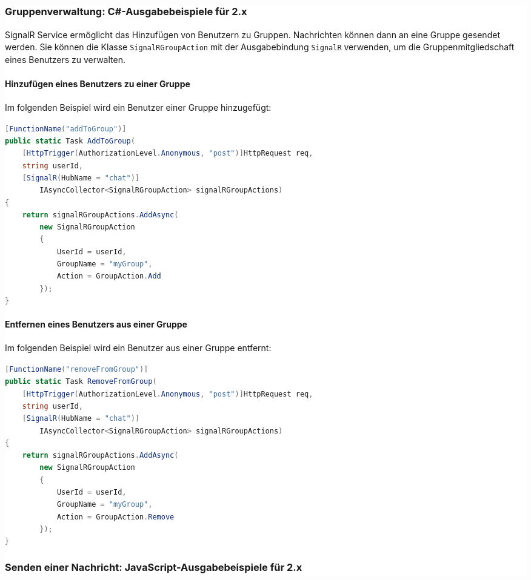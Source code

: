 ### <a name="2x-c-group-management-output-examples"></a>Gruppenverwaltung: C#-Ausgabebeispiele für 2.x

SignalR Service ermöglicht das Hinzufügen von Benutzern zu Gruppen. Nachrichten können dann an eine Gruppe gesendet werden. Sie können die Klasse `SignalRGroupAction` mit der Ausgabebindung `SignalR` verwenden, um die Gruppenmitgliedschaft eines Benutzers zu verwalten.

#### <a name="add-user-to-a-group"></a>Hinzufügen eines Benutzers zu einer Gruppe

Im folgenden Beispiel wird ein Benutzer einer Gruppe hinzugefügt:

```csharp
[FunctionName("addToGroup")]
public static Task AddToGroup(
    [HttpTrigger(AuthorizationLevel.Anonymous, "post")]HttpRequest req,
    string userId,
    [SignalR(HubName = "chat")]
        IAsyncCollector<SignalRGroupAction> signalRGroupActions)
{
    return signalRGroupActions.AddAsync(
        new SignalRGroupAction
        {
            UserId = userId,
            GroupName = "myGroup",
            Action = GroupAction.Add
        });
}
```

#### <a name="remove-user-from-a-group"></a>Entfernen eines Benutzers aus einer Gruppe

Im folgenden Beispiel wird ein Benutzer aus einer Gruppe entfernt:

```csharp
[FunctionName("removeFromGroup")]
public static Task RemoveFromGroup(
    [HttpTrigger(AuthorizationLevel.Anonymous, "post")]HttpRequest req,
    string userId,
    [SignalR(HubName = "chat")]
        IAsyncCollector<SignalRGroupAction> signalRGroupActions)
{
    return signalRGroupActions.AddAsync(
        new SignalRGroupAction
        {
            UserId = userId,
            GroupName = "myGroup",
            Action = GroupAction.Remove
        });
}
```

### <a name="2x-javascript-send-message-output-examples"></a>Senden einer Nachricht: JavaScript-Ausgabebeispiele für 2.x
